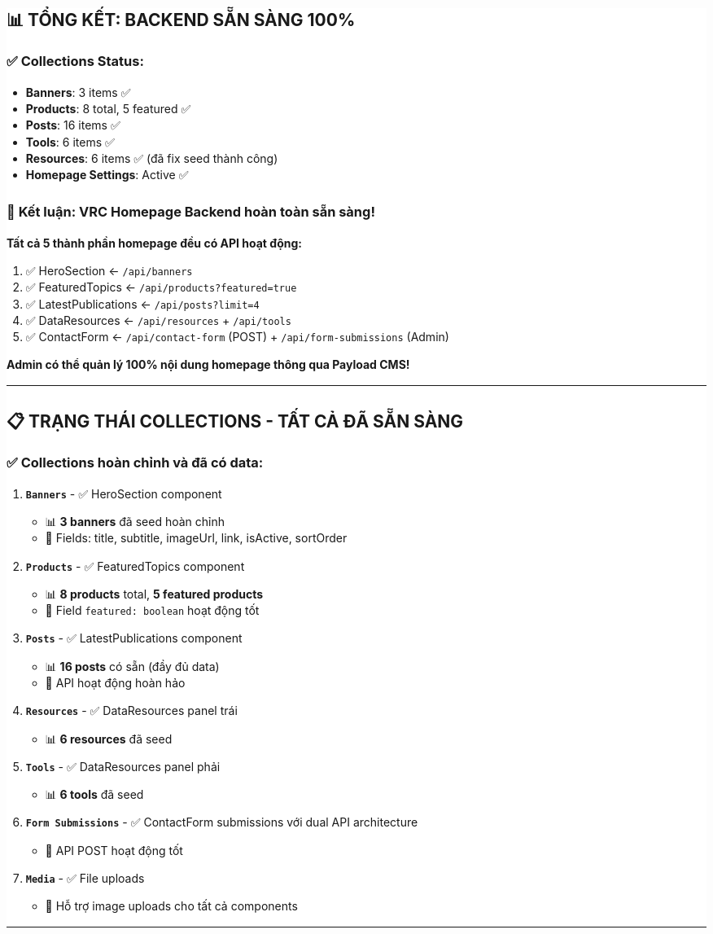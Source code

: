 
## 📊 **TỔNG KẾT: BACKEND SẴN SÀNG 100%**

### ✅ **Collections Status:**
- **Banners**: 3 items ✅
- **Products**: 8 total, 5 featured ✅  
- **Posts**: 16 items ✅
- **Tools**: 6 items ✅
- **Resources**: 6 items ✅ (đã fix seed thành công)
- **Homepage Settings**: Active ✅

### 🚀 **Kết luận: VRC Homepage Backend hoàn toàn sẵn sàng!**

**Tất cả 5 thành phần homepage đều có API hoạt động:**
1. ✅ HeroSection ← `/api/banners` 
2. ✅ FeaturedTopics ← `/api/products?featured=true`
3. ✅ LatestPublications ← `/api/posts?limit=4`
4. ✅ DataResources ← `/api/resources` + `/api/tools`
5. ✅ ContactForm ← `/api/contact-form` (POST) + `/api/form-submissions` (Admin)

**Admin có thể quản lý 100% nội dung homepage thông qua Payload CMS!**

---

## 📋 **TRẠNG THÁI COLLECTIONS - TẤT CẢ ĐÃ SẴN SÀNG**

### ✅ **Collections hoàn chỉnh và đã có data:**

1. **`Banners`** - ✅ HeroSection component
   - 📊 **3 banners** đã seed hoàn chỉnh
   - 🔧 Fields: title, subtitle, imageUrl, link, isActive, sortOrder

2. **`Products`** - ✅ FeaturedTopics component  
   - 📊 **8 products** total, **5 featured products**
   - 🔧 Field `featured: boolean` hoạt động tốt

3. **`Posts`** - ✅ LatestPublications component
   - 📊 **16 posts** có sẵn (đầy đủ data)
   - 🔧 API hoạt động hoàn hảo

4. **`Resources`** - ✅ DataResources panel trái
   - 📊 **6 resources** đã seed

5. **`Tools`** - ✅ DataResources panel phải  
   - 📊 **6 tools** đã seed

6. **`Form Submissions`** - ✅ ContactForm submissions với dual API architecture
   - 🔧 API POST hoạt động tốt

7. **`Media`** - ✅ File uploads
   - 🔧 Hỗ trợ image uploads cho tất cả components

---
